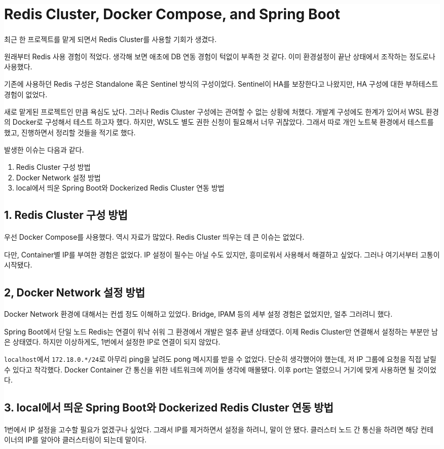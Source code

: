 # Redis Cluster, Docker Compose, and Spring Boot

최근 한 프로젝트를 맡게 되면서 Redis Cluster를 사용할 기회가 생겼다.

원래부터 Redis 사용 경험이 적었다.
생각해 보면 애초에 DB 연동 경험이 턱없이 부족한 것 같다.
이미 환경설정이 끝난 상태에서 조작하는 정도로나 사용했다.

기존에 사용하던 Redis 구성은 Standalone 혹은 Sentinel 방식의 구성이었다.
Sentinel이 HA를 보장한다고 나왔지만, HA 구성에 대한 부하테스트 경험이 없었다.

새로 맡게된 프로젝트인 만큼 욕심도 났다.
그러나 Redis Cluster 구성에는 관여할 수 없는 상황에 처했다.
개발계 구성에도 한계가 있어서 WSL 환경의 Docker로 구성해서 테스트 하고자 했다.
하지만, WSL도 별도 권한 신청이 필요해서 너무 귀찮았다.
그래서 따로 개인 노트북 환경에서 테스트를 했고, 진행하면서 정리할 것들을 적기로 했다.

발생한 이슈는 다음과 같다.

1. Redis Cluster 구성 방법
2. Docker Network 설정 방법
3. local에서 띄운 Spring Boot와 Dockerized Redis Cluster 연동 방법

## 1. Redis Cluster 구성 방법

우선 Docker Compose를 사용했다. 역시 자료가 많았다.
Redis Cluster 띄우는 데 큰 이슈는 없었다.

다만, Container별 IP를 부여한 경험은 없었다.
IP 설정이 필수는 아닐 수도 있지만, 흥미로워서 사용해서 해결하고 싶었다.
그러나 여기서부터 고통이 시작됐다.

## 2, Docker Network 설정 방법

Docker Network 환경에 대해서는 컨셉 정도 이해하고 있었다.
Bridge, IPAM 등의 세부 설정 경험은 없었지만, 얼추 그러려니 했다.

Spring Boot에서 단일 노드 Redis는 연결이 워낙 쉬워 그 환경에서 개발은 얼추 끝낸 상태였다.
이제 Redis Cluster만 연결해서 설정하는 부분만 남은 상태였다.
하지만 이상하게도, 1번에서 설정한 IP로 연결이 되지 않았다.

`localhost`에서 `172.18.0.*/24`로 아무리 ping을 날려도 pong 메시지를 받을 수 없었다.
단순히 생각했어야 했는데, 저 IP 그룹에 요청을 직접 날릴 수 있다고 착각했다.
Docker Container 간 통신을 위한 네트워크에 끼어들 생각에 매몰됐다.
이후 port는 열렸으니 거기에 맞게 사용하면 될 것이었다.

## 3. local에서 띄운 Spring Boot와 Dockerized Redis Cluster 연동 방법

1번에서 IP 설정을 고수할 필요가 없겠구나 싶었다.
그래서 IP를 제거하면서 설정을 하려니, 말이 안 됐다.
클러스터 노드 간 통신을 하려면 해당 컨테이너의 IP를 알아야 클러스터링이 되는데 말이다.
